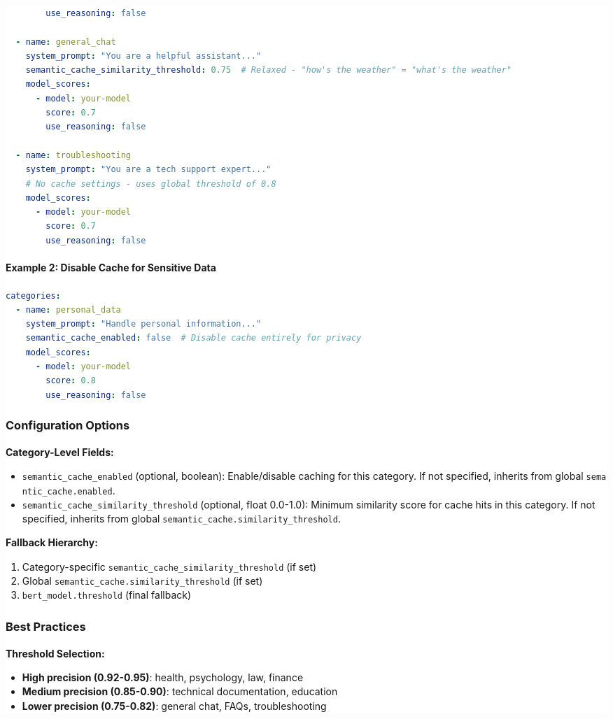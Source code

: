 ```yaml
        use_reasoning: false

  - name: general_chat
    system_prompt: "You are a helpful assistant..."
    semantic_cache_similarity_threshold: 0.75  # Relaxed - "how's the weather" = "what's the weather"
    model_scores:
      - model: your-model
        score: 0.7
        use_reasoning: false

  - name: troubleshooting
    system_prompt: "You are a tech support expert..."
    # No cache settings - uses global threshold of 0.8
    model_scores:
      - model: your-model
        score: 0.7
        use_reasoning: false
```

#### Example 2: Disable Cache for Sensitive Data

```yaml
categories:
  - name: personal_data
    system_prompt: "Handle personal information..."
    semantic_cache_enabled: false  # Disable cache entirely for privacy
    model_scores:
      - model: your-model
        score: 0.8
        use_reasoning: false
```

### Configuration Options

**Category-Level Fields:**

- `semantic_cache_enabled` (optional, boolean): Enable/disable caching for this category. If not specified, inherits from global `semantic_cache.enabled`.
- `semantic_cache_similarity_threshold` (optional, float 0.0-1.0): Minimum similarity score for cache hits in this category. If not specified, inherits from global `semantic_cache.similarity_threshold`.

**Fallback Hierarchy:**

1. Category-specific `semantic_cache_similarity_threshold` (if set)
2. Global `semantic_cache.similarity_threshold` (if set)
3. `bert_model.threshold` (final fallback)

### Best Practices

**Threshold Selection:**

- **High precision (0.92-0.95)**: health, psychology, law, finance
- **Medium precision (0.85-0.90)**: technical documentation, education
- **Lower precision (0.75-0.82)**: general chat, FAQs, troubleshooting
